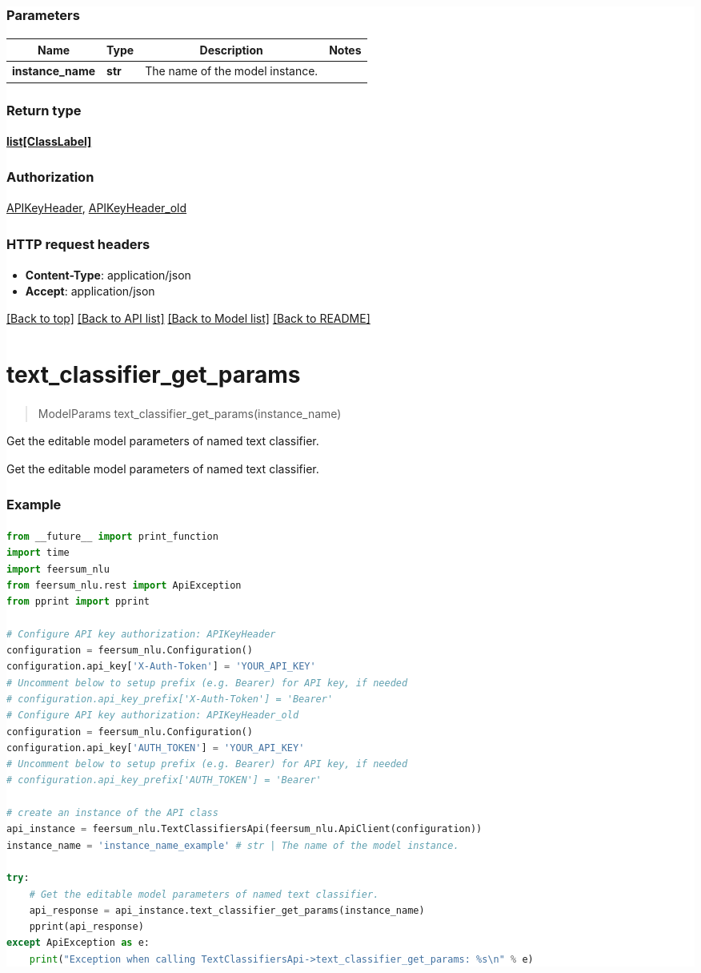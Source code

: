 ### Parameters

Name | Type | Description  | Notes
------------- | ------------- | ------------- | -------------
 **instance_name** | **str**| The name of the model instance. | 

### Return type

[**list[ClassLabel]**](ClassLabel.md)

### Authorization

[APIKeyHeader](../README.md#APIKeyHeader), [APIKeyHeader_old](../README.md#APIKeyHeader_old)

### HTTP request headers

 - **Content-Type**: application/json
 - **Accept**: application/json

[[Back to top]](#) [[Back to API list]](../README.md#documentation-for-api-endpoints) [[Back to Model list]](../README.md#documentation-for-models) [[Back to README]](../README.md)

# **text_classifier_get_params**
> ModelParams text_classifier_get_params(instance_name)

Get the editable model parameters of named text classifier.

Get the editable model parameters of named text classifier.

### Example
```python
from __future__ import print_function
import time
import feersum_nlu
from feersum_nlu.rest import ApiException
from pprint import pprint

# Configure API key authorization: APIKeyHeader
configuration = feersum_nlu.Configuration()
configuration.api_key['X-Auth-Token'] = 'YOUR_API_KEY'
# Uncomment below to setup prefix (e.g. Bearer) for API key, if needed
# configuration.api_key_prefix['X-Auth-Token'] = 'Bearer'
# Configure API key authorization: APIKeyHeader_old
configuration = feersum_nlu.Configuration()
configuration.api_key['AUTH_TOKEN'] = 'YOUR_API_KEY'
# Uncomment below to setup prefix (e.g. Bearer) for API key, if needed
# configuration.api_key_prefix['AUTH_TOKEN'] = 'Bearer'

# create an instance of the API class
api_instance = feersum_nlu.TextClassifiersApi(feersum_nlu.ApiClient(configuration))
instance_name = 'instance_name_example' # str | The name of the model instance.

try:
    # Get the editable model parameters of named text classifier.
    api_response = api_instance.text_classifier_get_params(instance_name)
    pprint(api_response)
except ApiException as e:
    print("Exception when calling TextClassifiersApi->text_classifier_get_params: %s\n" % e)
```
